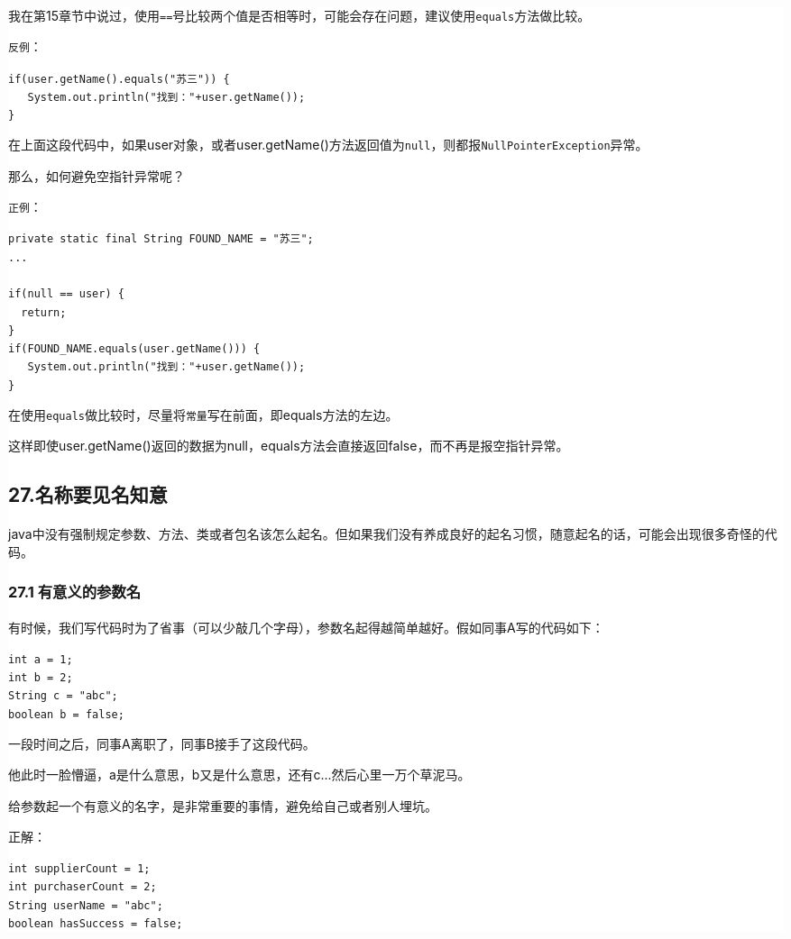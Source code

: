 我在第15章节中说过，使用`==`号比较两个值是否相等时，可能会存在问题，建议使用`equals`方法做比较。

`反例`：

```
if(user.getName().equals("苏三")) {
   System.out.println("找到："+user.getName());
}
```

在上面这段代码中，如果user对象，或者user.getName()方法返回值为`null`，则都报`NullPointerException`异常。

那么，如何避免空指针异常呢？

`正例`：

```
private static final String FOUND_NAME = "苏三";
...

if(null == user) {
  return;
}
if(FOUND_NAME.equals(user.getName())) {
   System.out.println("找到："+user.getName());
}
```

在使用`equals`做比较时，尽量将`常量`写在前面，即equals方法的左边。

这样即使user.getName()返回的数据为null，equals方法会直接返回false，而不再是报空指针异常。

## 27.名称要见名知意

java中没有强制规定参数、方法、类或者包名该怎么起名。但如果我们没有养成良好的起名习惯，随意起名的话，可能会出现很多奇怪的代码。

### **27.1 有意义的参数名**

有时候，我们写代码时为了省事（可以少敲几个字母），参数名起得越简单越好。假如同事A写的代码如下：

```
int a = 1;
int b = 2;
String c = "abc";
boolean b = false;
```

一段时间之后，同事A离职了，同事B接手了这段代码。

他此时一脸懵逼，a是什么意思，b又是什么意思，还有c...然后心里一万个草泥马。

给参数起一个有意义的名字，是非常重要的事情，避免给自己或者别人埋坑。

正解：

```
int supplierCount = 1;
int purchaserCount = 2;
String userName = "abc";
boolean hasSuccess = false;
```
